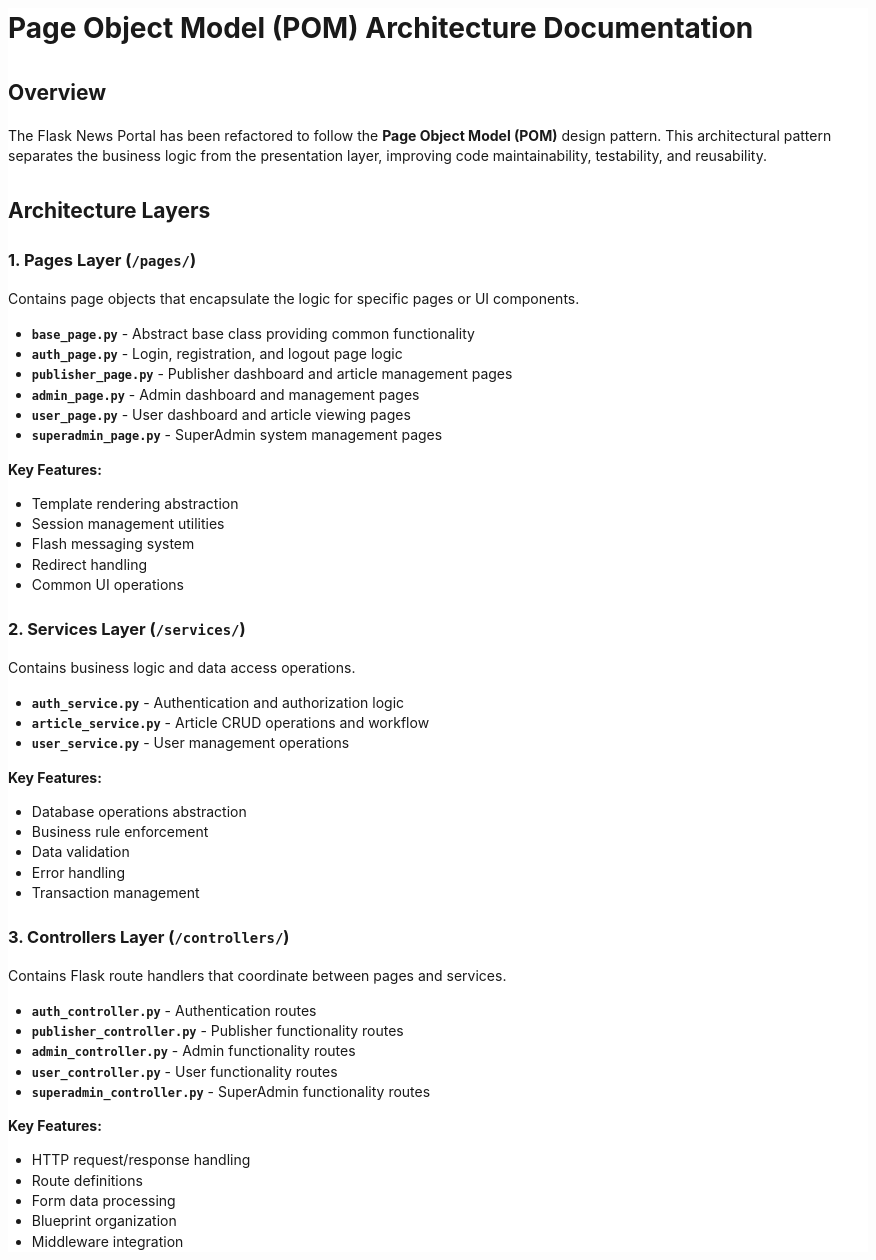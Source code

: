 # Page Object Model (POM) Architecture Documentation

## Overview

The Flask News Portal has been refactored to follow the **Page Object Model (POM)** design pattern. This architectural pattern separates the business logic from the presentation layer, improving code maintainability, testability, and reusability.

## Architecture Layers

### 1. **Pages Layer** (`/pages/`)
Contains page objects that encapsulate the logic for specific pages or UI components.

- **`base_page.py`** - Abstract base class providing common functionality
- **`auth_page.py`** - Login, registration, and logout page logic
- **`publisher_page.py`** - Publisher dashboard and article management pages
- **`admin_page.py`** - Admin dashboard and management pages
- **`user_page.py`** - User dashboard and article viewing pages
- **`superadmin_page.py`** - SuperAdmin system management pages

**Key Features:**
- Template rendering abstraction
- Session management utilities
- Flash messaging system
- Redirect handling
- Common UI operations

### 2. **Services Layer** (`/services/`)
Contains business logic and data access operations.

- **`auth_service.py`** - Authentication and authorization logic
- **`article_service.py`** - Article CRUD operations and workflow
- **`user_service.py`** - User management operations

**Key Features:**
- Database operations abstraction
- Business rule enforcement
- Data validation
- Error handling
- Transaction management

### 3. **Controllers Layer** (`/controllers/`)
Contains Flask route handlers that coordinate between pages and services.

- **`auth_controller.py`** - Authentication routes
- **`publisher_controller.py`** - Publisher functionality routes
- **`admin_controller.py`** - Admin functionality routes
- **`user_controller.py`** - User functionality routes
- **`superadmin_controller.py`** - SuperAdmin functionality routes

**Key Features:**
- HTTP request/response handling
- Route definitions
- Form data processing
- Blueprint organization
- Middleware integration
